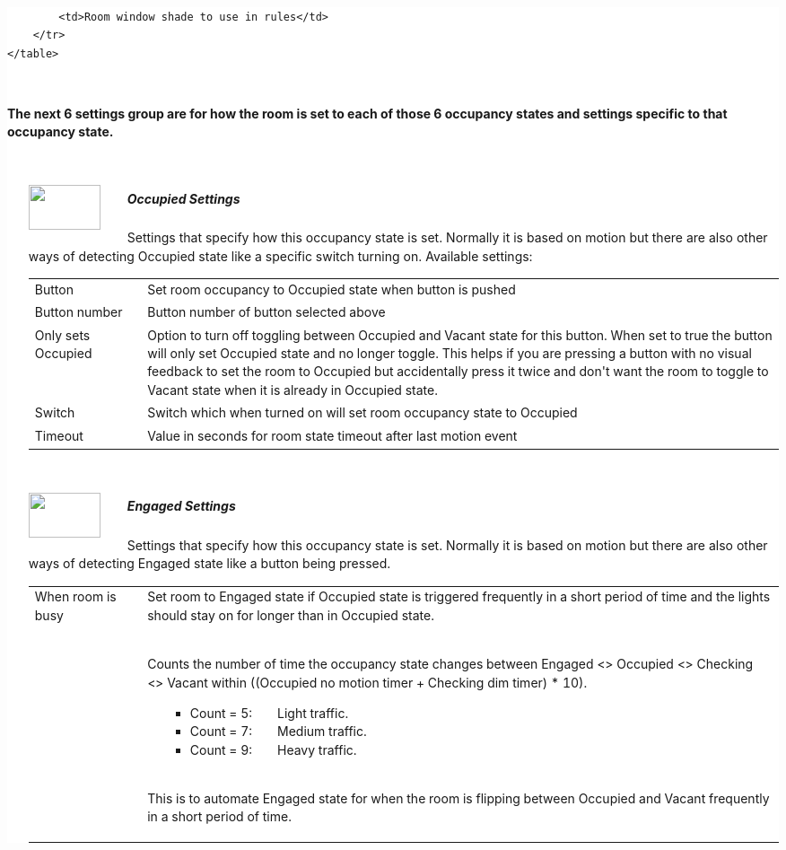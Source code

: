             <td>Room window shade to use in rules</td>
        </tr>
    </table>
</ul>

<p>&nbsp;</p>
<b>The next 6 settings group are for how the room is set to each of those 6 occupancy states and settings specific to that occupancy state.</b>
<ul>
    <p>&nbsp;</p>
    <img src="https://cdn.rawgit.com/adey/bangali/master/resources/icons/roomsOccupied.png" width="125" style="float:left; width:80px; height:50px; padding-right: 30px;">
    <h5>Occupied Settings</h5>
    <p>Settings that specify how this occupancy state is set. Normally it is based on motion but there are also other ways of detecting Occupied state like a specific switch turning on. Available settings:</p>
    <table class="wikitable" style="width:900px">
        <tr>
            <td style="width:15%">Button</td>
            <td style="width:85%">Set room occupancy to Occupied state when button is pushed</td>
        </tr>
        <tr>
            <td>Button number</td>
            <td>Button number of button selected above</td>
        </tr>
        <tr>
            <td>Only sets Occupied</td>
            <td>Option to turn off toggling between Occupied and Vacant state for this button. When set to true the button will only set Occupied state and no longer toggle. This helps if you are pressing a button with no visual feedback to set the room to Occupied but accidentally press it twice and don't want the room to toggle to Vacant state when it is already in Occupied state.</td>
        </tr>
        <tr>
            <td>Switch</td>
            <td>Switch which when turned on will set room occupancy state to Occupied</td>
        </tr>
        <tr>
            <td>Timeout</td>
            <td>Value in seconds for room state timeout after last motion event</td>
        </tr>
    </table>
    <p>&nbsp;</p>
    <img src="https://cdn.rawgit.com/adey/bangali/master/resources/icons/roomsEngaged.png" width="125" style="float:left; width:80px; height:50px; padding-right: 30px;">
    <h5>Engaged Settings</h5>
    <p>Settings that specify how this occupancy state is set. Normally it is based on motion but there are also other ways of detecting Engaged state like a button being pressed.</p>
    <table class="wikitable" style="width:900px">
        <tr>
            <td style="width:15%">When room is busy</td>
            <td style="width:85%">Set room to Engaged state if Occupied state is triggered frequently in a short period of time and the lights should stay on for longer than in Occupied state.
                    <br /><br />
                <p>Counts the number of time the occupancy state changes between Engaged <> Occupied <> Checking <> Vacant within ((Occupied no motion timer + Checking dim timer) * 10).</p>
                <ul>
                    <ul>
                        <li>Count = 5:&emsp;&emsp;Light traffic.</li>
                        <li>Count = 7:&emsp;&emsp;Medium traffic.</li>
                        <li>Count = 9:&emsp;&emsp;Heavy traffic.</li>
                    </ul>
                </ul>
                <br />
                <p>This is to automate Engaged state for when the room is flipping between Occupied and Vacant frequently in a short period of time.</p>